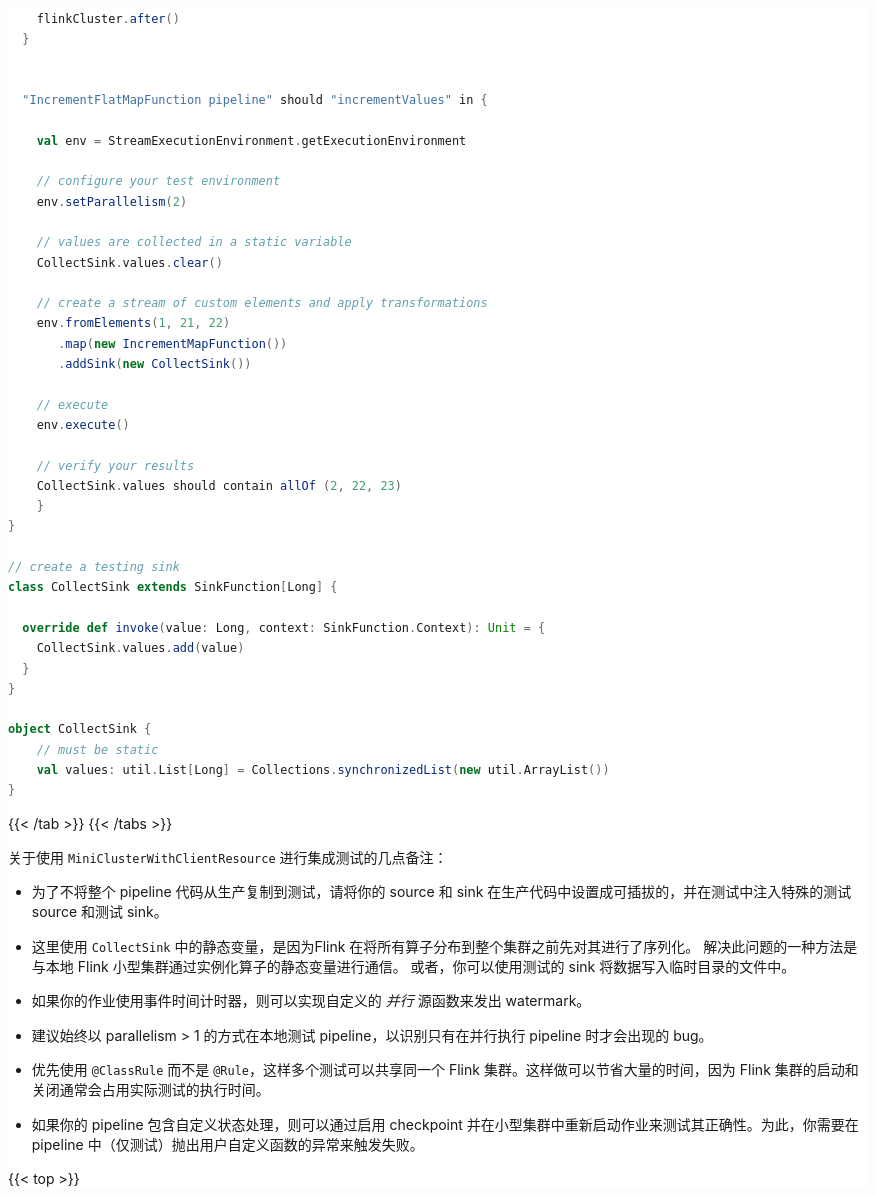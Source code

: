 ```scala
    flinkCluster.after()
  }


  "IncrementFlatMapFunction pipeline" should "incrementValues" in {

    val env = StreamExecutionEnvironment.getExecutionEnvironment

    // configure your test environment
    env.setParallelism(2)

    // values are collected in a static variable
    CollectSink.values.clear()

    // create a stream of custom elements and apply transformations
    env.fromElements(1, 21, 22)
       .map(new IncrementMapFunction())
       .addSink(new CollectSink())

    // execute
    env.execute()

    // verify your results
    CollectSink.values should contain allOf (2, 22, 23)
    }
}

// create a testing sink
class CollectSink extends SinkFunction[Long] {

  override def invoke(value: Long, context: SinkFunction.Context): Unit = {
    CollectSink.values.add(value)
  }
}

object CollectSink {
    // must be static
    val values: util.List[Long] = Collections.synchronizedList(new util.ArrayList())
}
```
{{< /tab >}}
{{< /tabs >}}

关于使用 `MiniClusterWithClientResource` 进行集成测试的几点备注：

* 为了不将整个 pipeline 代码从生产复制到测试，请将你的 source 和 sink 在生产代码中设置成可插拔的，并在测试中注入特殊的测试 source 和测试 sink。

* 这里使用 `CollectSink` 中的静态变量，是因为Flink 在将所有算子分布到整个集群之前先对其进行了序列化。
解决此问题的一种方法是与本地 Flink 小型集群通过实例化算子的静态变量进行通信。
或者，你可以使用测试的 sink 将数据写入临时目录的文件中。

* 如果你的作业使用事件时间计时器，则可以实现自定义的 *并行* 源函数来发出 watermark。

* 建议始终以 parallelism > 1 的方式在本地测试 pipeline，以识别只有在并行执行 pipeline 时才会出现的 bug。

* 优先使用 `@ClassRule` 而不是 `@Rule`，这样多个测试可以共享同一个 Flink 集群。这样做可以节省大量的时间，因为 Flink 集群的启动和关闭通常会占用实际测试的执行时间。

* 如果你的 pipeline 包含自定义状态处理，则可以通过启用 checkpoint 并在小型集群中重新启动作业来测试其正确性。为此，你需要在 pipeline 中（仅测试）抛出用户自定义函数的异常来触发失败。

{{< top >}}
